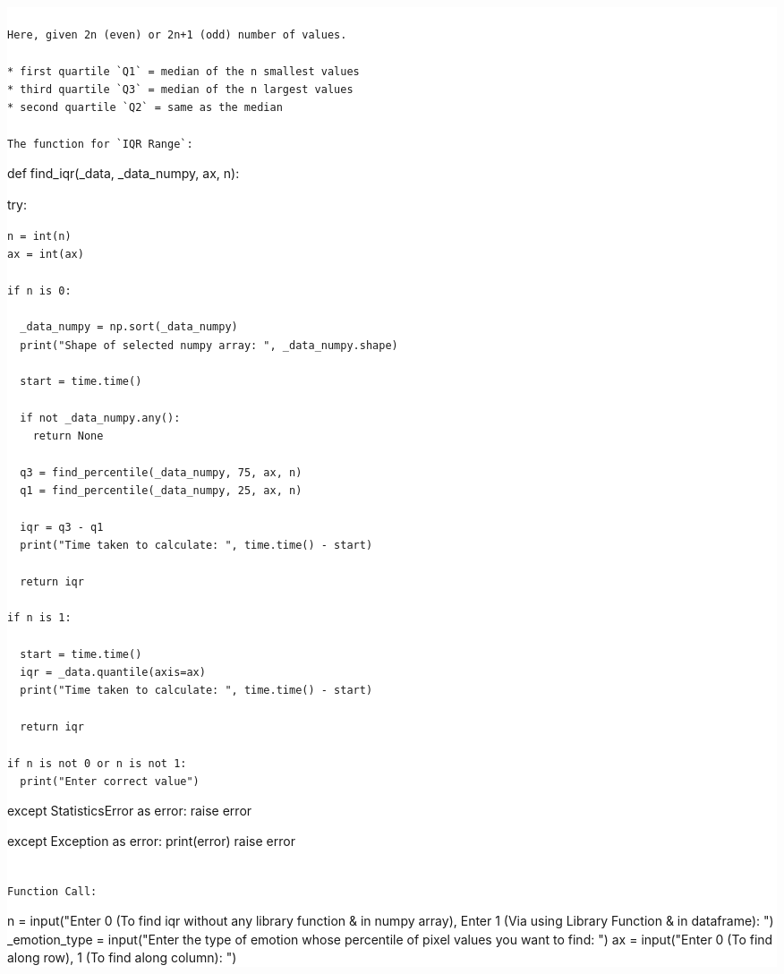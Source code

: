 ```

Here, given 2n (even) or 2n+1 (odd) number of values.

* first quartile `Q1` = median of the n smallest values
* third quartile `Q3` = median of the n largest values
* second quartile `Q2` = same as the median

The function for `IQR Range`:

```
def find_iqr(_data, _data_numpy, ax, n):

  try:

    n = int(n)
    ax = int(ax)

    if n is 0:

      _data_numpy = np.sort(_data_numpy)
      print("Shape of selected numpy array: ", _data_numpy.shape)

      start = time.time()

      if not _data_numpy.any():
        return None
        
      q3 = find_percentile(_data_numpy, 75, ax, n)
      q1 = find_percentile(_data_numpy, 25, ax, n)
      
      iqr = q3 - q1
      print("Time taken to calculate: ", time.time() - start)
      
      return iqr

    if n is 1:

      start = time.time()
      iqr = _data.quantile(axis=ax)
      print("Time taken to calculate: ", time.time() - start)

      return iqr

    if n is not 0 or n is not 1:
      print("Enter correct value")
  
  except StatisticsError as error:
    raise error
  
  except Exception as error:
    print(error)
    raise error
  
```

Function Call:

```
n = input("Enter 0 (To find iqr without any library function & in numpy array), Enter 1 (Via using Library Function & in dataframe): ")
_emotion_type = input("Enter the type of emotion whose percentile of pixel values you want to find: ")
ax = input("Enter 0 (To find along row), 1 (To find along column): ")
